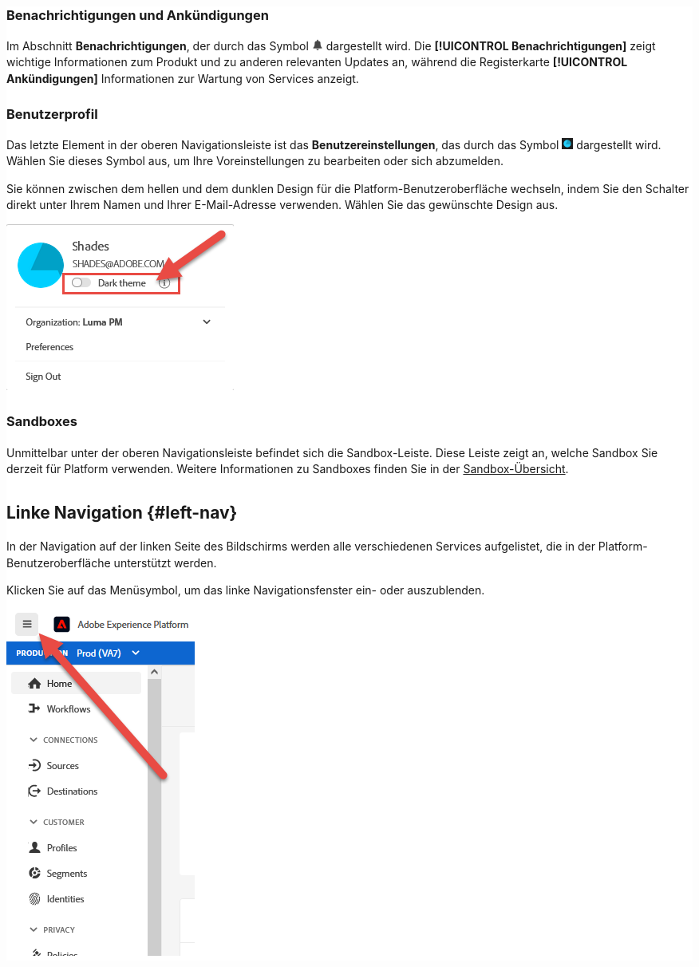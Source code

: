 ### Benachrichtigungen und Ankündigungen

Im Abschnitt **Benachrichtigungen**, der durch das Symbol ![Glocke/Benachrichtigungen und Ankündigungen](/help/images/icons/bell.png) dargestellt wird. Die **[!UICONTROL Benachrichtigungen]** zeigt wichtige Informationen zum Produkt und zu anderen relevanten Updates an, während die Registerkarte **[!UICONTROL Ankündigungen]** Informationen zur Wartung von Services anzeigt.

### Benutzerprofil

Das letzte Element in der oberen Navigationsleiste ist das **Benutzereinstellungen**, das durch das Symbol ![Benutzereinstellungen/Benutzerprofil](images/user-guide/profile-icon.png) dargestellt wird. Wählen Sie dieses Symbol aus, um Ihre Voreinstellungen zu bearbeiten oder sich abzumelden.

Sie können zwischen dem hellen und dem dunklen Design für die Platform-Benutzeroberfläche wechseln, indem Sie den Schalter direkt unter Ihrem Namen und Ihrer E-Mail-Adresse verwenden. Wählen Sie das gewünschte Design aus.

![](images/theme.png)

### Sandboxes

Unmittelbar unter der oberen Navigationsleiste befindet sich die Sandbox-Leiste. Diese Leiste zeigt an, welche Sandbox Sie derzeit für Platform verwenden. Weitere Informationen zu Sandboxes finden Sie in der [Sandbox-Übersicht](../sandboxes/home.md).

## Linke Navigation {#left-nav}

In der Navigation auf der linken Seite des Bildschirms werden alle verschiedenen Services aufgelistet, die in der Platform-Benutzeroberfläche unterstützt werden.

Klicken Sie auf das Menüsymbol, um das linke Navigationsfenster ein- oder auszublenden.

![](images/user-guide/hidemenu.png)
